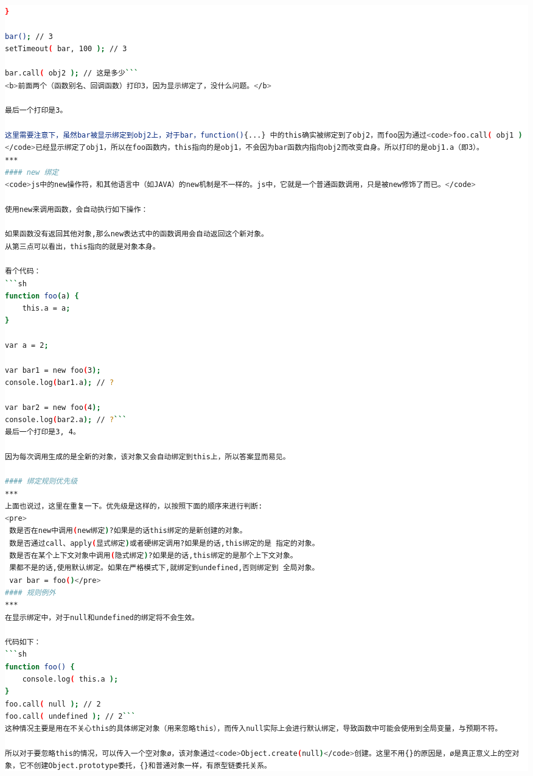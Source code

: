 ```sh
}

bar(); // 3
setTimeout( bar, 100 ); // 3

bar.call( obj2 ); // 这是多少```
<b>前面两个（函数别名、回调函数）打印3，因为显示绑定了，没什么问题。</b>

最后一个打印是3。

这里需要注意下，虽然bar被显示绑定到obj2上，对于bar，function(){...} 中的this确实被绑定到了obj2，而foo因为通过<code>foo.call( obj1 )</code>已经显示绑定了obj1，所以在foo函数内，this指向的是obj1，不会因为bar函数内指向obj2而改变自身。所以打印的是obj1.a（即3）。
***
#### new 绑定
<code>js中的new操作符，和其他语言中（如JAVA）的new机制是不一样的。js中，它就是一个普通函数调用，只是被new修饰了而已。</code>

使用new来调用函数，会自动执行如下操作：

如果函数没有返回其他对象,那么new表达式中的函数调用会自动返回这个新对象。
从第三点可以看出，this指向的就是对象本身。

看个代码：
```sh
function foo(a) { 
    this.a = a;
}

var a = 2;

var bar1 = new foo(3);
console.log(bar1.a); // ?

var bar2 = new foo(4);
console.log(bar2.a); // ?```
最后一个打印是3, 4。

因为每次调用生成的是全新的对象，该对象又会自动绑定到this上，所以答案显而易见。

#### 绑定规则优先级
***
上面也说过，这里在重复一下。优先级是这样的，以按照下面的顺序来进行判断:
<pre>
 数是否在new中调用(new绑定)?如果是的话this绑定的是新创建的对象。
 数是否通过call、apply(显式绑定)或者硬绑定调用?如果是的话,this绑定的是 指定的对象。
 数是否在某个上下文对象中调用(隐式绑定)?如果是的话,this绑定的是那个上下文对象。
 果都不是的话,使用默认绑定。如果在严格模式下,就绑定到undefined,否则绑定到 全局对象。
 var bar = foo()</pre>
#### 规则例外
***
在显示绑定中，对于null和undefined的绑定将不会生效。

代码如下：
```sh
function foo() { 
    console.log( this.a );
}
foo.call( null ); // 2
foo.call( undefined ); // 2```
这种情况主要是用在不关心this的具体绑定对象（用来忽略this），而传入null实际上会进行默认绑定，导致函数中可能会使用到全局变量，与预期不符。

所以对于要忽略this的情况，可以传入一个空对象ø，该对象通过<code>Object.create(null)</code>创建。这里不用{}的原因是，ø是真正意义上的空对象，它不创建Object.prototype委托，{}和普通对象一样，有原型链委托关系。

```